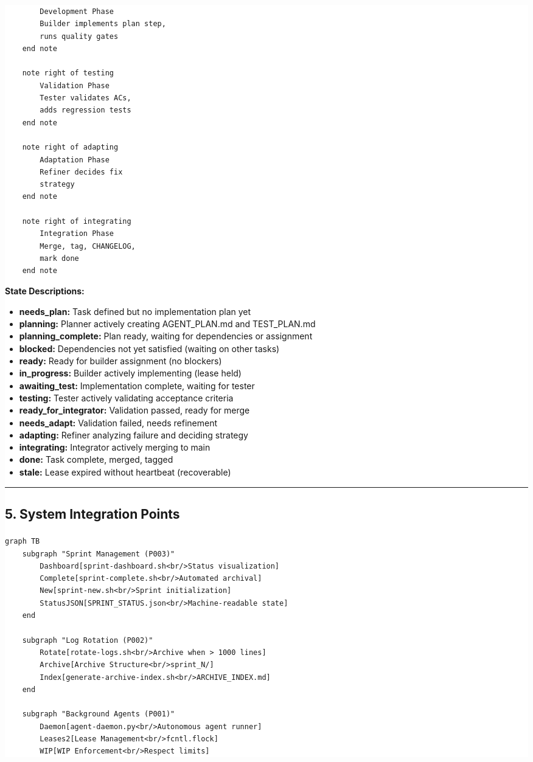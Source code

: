```mermaid
        Development Phase
        Builder implements plan step,
        runs quality gates
    end note
    
    note right of testing
        Validation Phase
        Tester validates ACs,
        adds regression tests
    end note
    
    note right of adapting
        Adaptation Phase
        Refiner decides fix
        strategy
    end note
    
    note right of integrating
        Integration Phase
        Merge, tag, CHANGELOG,
        mark done
    end note
```

**State Descriptions:**

- **needs_plan:** Task defined but no implementation plan yet
- **planning:** Planner actively creating AGENT_PLAN.md and TEST_PLAN.md
- **planning_complete:** Plan ready, waiting for dependencies or assignment
- **blocked:** Dependencies not yet satisfied (waiting on other tasks)
- **ready:** Ready for builder assignment (no blockers)
- **in_progress:** Builder actively implementing (lease held)
- **awaiting_test:** Implementation complete, waiting for tester
- **testing:** Tester actively validating acceptance criteria
- **ready_for_integrator:** Validation passed, ready for merge
- **needs_adapt:** Validation failed, needs refinement
- **adapting:** Refiner analyzing failure and deciding strategy
- **integrating:** Integrator actively merging to main
- **done:** Task complete, merged, tagged
- **stale:** Lease expired without heartbeat (recoverable)

---

## 5. System Integration Points

```mermaid
graph TB
    subgraph "Sprint Management (P003)"
        Dashboard[sprint-dashboard.sh<br/>Status visualization]
        Complete[sprint-complete.sh<br/>Automated archival]
        New[sprint-new.sh<br/>Sprint initialization]
        StatusJSON[SPRINT_STATUS.json<br/>Machine-readable state]
    end
    
    subgraph "Log Rotation (P002)"
        Rotate[rotate-logs.sh<br/>Archive when > 1000 lines]
        Archive[Archive Structure<br/>sprint_N/]
        Index[generate-archive-index.sh<br/>ARCHIVE_INDEX.md]
    end
    
    subgraph "Background Agents (P001)"
        Daemon[agent-daemon.py<br/>Autonomous agent runner]
        Leases2[Lease Management<br/>fcntl.flock]
        WIP[WIP Enforcement<br/>Respect limits]
```